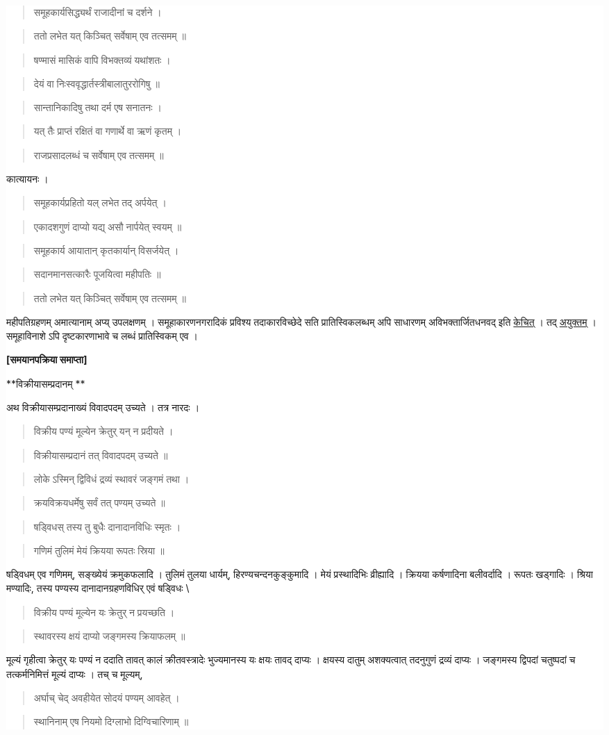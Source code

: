 > समूहकार्यसिद्ध्यर्थं राजादीनां च दर्शने ।

> ततो लभेत यत् किञ्चित् सर्वेषाम् एव तत्समम् ॥

> षण्मासं मासिकं वापि विभक्तव्यं यथांशतः ।

> देयं वा निःस्ववृद्धार्तस्त्रीबालातुररोगिषु ॥

> सान्तानिकादिषु तथा दर्म एष सनातनः ।

> यत् तैः प्राप्तं रक्षितं वा गणार्थे वा ऋणं कृतम् ।

> राजप्रसादलब्धं च सर्वेषाम् एव तत्समम् ॥

कात्यायनः ।

> समूहकार्यप्रहितो यल् लभेत तद् अर्पयेत् ।

> एकादशगुणं दाप्यो यद्य् असौ नार्पयेत् स्वयम् ॥

> समूहकार्य आयातान् कृतकार्यान् विसर्जयेत् ।

> सदानमानसत्कारैः पूजयित्वा महीपतिः ॥

> ततो लभेत यत् किञ्चित् सर्वेषाम् एव तत्समम् ॥

महीपतिग्रहणम् अमात्यानाम् अप्य् उपलक्षणम् । समूहाकारणनगरादिकं प्रविश्य तदाकारविच्छेदे सति प्रातिस्विकलब्धम् अपि साधारणम् अविभक्तार्जितधनवद् इति <u>केचित्</u> । तद् <u>अयुक्तम्</u> । समूहाविनाशे ऽपि दृष्टकारणाभावे च लब्धं प्रातिस्विकम् एव ।

**[समयानपक्रिया समाप्ता]**

**विक्रीयासम्प्रदानम् **

अथ विक्रीयासम्प्रदानाख्यं विवादपदम् उच्यते । तत्र नारदः ।

> विक्रीय पण्यं मूल्येन क्रेतुर् यन् न प्रदीयते ।

> विक्रीयासम्प्रदानं तत् विवादपदम् उच्यते ॥

> लोके ऽस्मिन् द्विविधं द्रव्यं स्थावरं जङ्गमं तथा ।

> क्रयविक्रयधर्मेषु सर्वं तत् पण्यम् उच्यते ॥

> षड्विधस् तस्य तु बुधैः दानादानविधिः स्मृतः ।

> गणिमं तुलिमं मेयं क्रियया रूपतः स्रिया ॥

षड्विधम् एव गणिमम्, सङ्ख्येयं क्रमुकफलादि । तुलिमं तुलया धार्यम्, हिरण्यचन्दनकुङ्कुमादि । मेयं प्रस्थादिभिः व्रीह्यादि । क्रियया कर्षणादिना बलीवर्दादि । रूपतः खड्गादिः । श्रिया मण्यादिः, तस्य पण्यस्य दानादानग्रहणविधिर् एवं षड्विधः \

> विक्रीय पण्यं मूल्येन यः क्रेतुर् न प्रयच्छति ।

> स्थावरस्य क्षयं दाप्यो जङ्गमस्य क्रियाफलम् ॥

मूल्यं गृहीत्वा क्रेतुर् यः पण्यं न ददाति तावत् कालं क्रीतवस्त्रादेः भुज्यमानस्य यः क्षयः तावद् दाप्यः । क्षयस्य दातुम् अशक्यत्वात् तदनुगुणं द्रव्यं दाप्यः । जङ्गमस्य द्विपदां चतुष्पदां च तत्कर्मनिमित्तं मूल्यं दाप्यः । तच् च मूल्यम्,

> अर्घाच् चेद् अवहीयेत सोदयं पण्यम् आवहेत् ।

> स्थानिनाम् एष नियमो दिग्लाभो दिग्विचारिणाम् ॥
